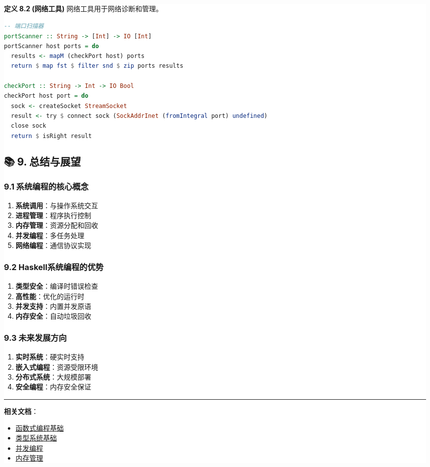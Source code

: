 **定义 8.2 (网络工具)**
网络工具用于网络诊断和管理。

```haskell
-- 端口扫描器
portScanner :: String -> [Int] -> IO [Int]
portScanner host ports = do
  results <- mapM (checkPort host) ports
  return $ map fst $ filter snd $ zip ports results

checkPort :: String -> Int -> IO Bool
checkPort host port = do
  sock <- createSocket StreamSocket
  result <- try $ connect sock (SockAddrInet (fromIntegral port) undefined)
  close sock
  return $ isRight result
```

## 📚 9. 总结与展望

### 9.1 系统编程的核心概念

1. **系统调用**：与操作系统交互
2. **进程管理**：程序执行控制
3. **内存管理**：资源分配和回收
4. **并发编程**：多任务处理
5. **网络编程**：通信协议实现

### 9.2 Haskell系统编程的优势

1. **类型安全**：编译时错误检查
2. **高性能**：优化的运行时
3. **并发支持**：内置并发原语
4. **内存安全**：自动垃圾回收

### 9.3 未来发展方向

1. **实时系统**：硬实时支持
2. **嵌入式编程**：资源受限环境
3. **分布式系统**：大规模部署
4. **安全编程**：内存安全保证

---

**相关文档**：

- [函数式编程基础](../01-Basic-Concepts/001-Functional-Programming-Foundation.md)
- [类型系统基础](../04-Type-System/001-Type-System-Foundation.md)
- [并发编程](./002-Concurrent-Programming.md)
- [内存管理](./003-Memory-Management.md)
